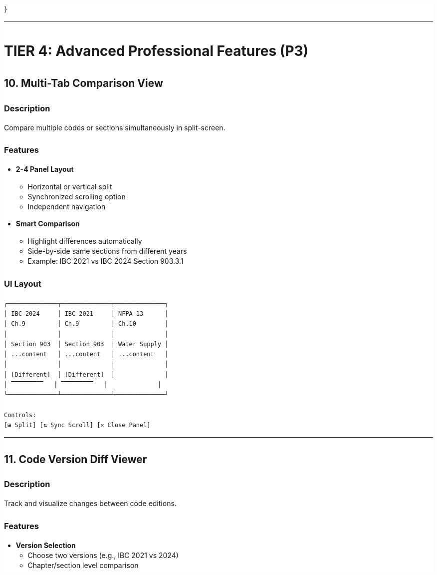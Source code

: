```javascript
}
```

---

# TIER 4: Advanced Professional Features (P3)

## 10. Multi-Tab Comparison View

### Description
Compare multiple codes or sections simultaneously in split-screen.

### Features
- **2-4 Panel Layout**
  - Horizontal or vertical split
  - Synchronized scrolling option
  - Independent navigation

- **Smart Comparison**
  - Highlight differences automatically
  - Side-by-side same sections from different years
  - Example: IBC 2021 vs IBC 2024 Section 903.3.1

### UI Layout
```
┌──────────────┬──────────────┬──────────────┐
│ IBC 2024     │ IBC 2021     │ NFPA 13      │
│ Ch.9         │ Ch.9         │ Ch.10        │
│              │              │              │
│ Section 903  │ Section 903  │ Water Supply │
│ ...content   │ ...content   │ ...content   │
│              │              │              │
│ [Different]  │ [Different]  │              │
│ ▔▔▔▔▔▔▔▔▔   │ ▔▔▔▔▔▔▔▔▔   │              │
└──────────────┴──────────────┴──────────────┘

Controls:
[⊞ Split] [⇅ Sync Scroll] [✕ Close Panel]
```

---

## 11. Code Version Diff Viewer

### Description
Track and visualize changes between code editions.

### Features
- **Version Selection**
  - Choose two versions (e.g., IBC 2021 vs 2024)
  - Chapter/section level comparison
